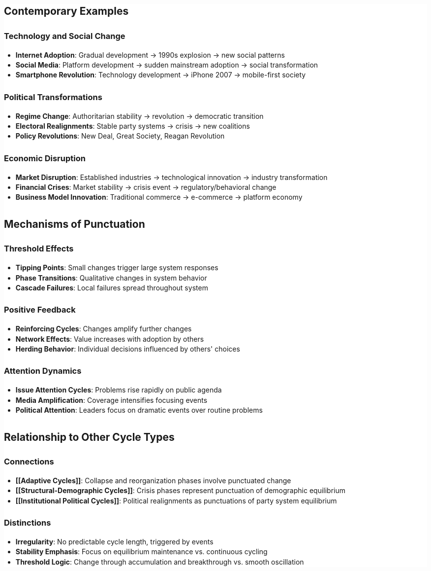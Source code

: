 ## Contemporary Examples

### Technology and Social Change
- **Internet Adoption**: Gradual development → 1990s explosion → new social patterns
- **Social Media**: Platform development → sudden mainstream adoption → social transformation
- **Smartphone Revolution**: Technology development → iPhone 2007 → mobile-first society

### Political Transformations
- **Regime Change**: Authoritarian stability → revolution → democratic transition
- **Electoral Realignments**: Stable party systems → crisis → new coalitions
- **Policy Revolutions**: New Deal, Great Society, Reagan Revolution

### Economic Disruption
- **Market Disruption**: Established industries → technological innovation → industry transformation
- **Financial Crises**: Market stability → crisis event → regulatory/behavioral change
- **Business Model Innovation**: Traditional commerce → e-commerce → platform economy

## Mechanisms of Punctuation

### Threshold Effects
- **Tipping Points**: Small changes trigger large system responses
- **Phase Transitions**: Qualitative changes in system behavior
- **Cascade Failures**: Local failures spread throughout system

### Positive Feedback
- **Reinforcing Cycles**: Changes amplify further changes
- **Network Effects**: Value increases with adoption by others
- **Herding Behavior**: Individual decisions influenced by others' choices

### Attention Dynamics
- **Issue Attention Cycles**: Problems rise rapidly on public agenda
- **Media Amplification**: Coverage intensifies focusing events
- **Political Attention**: Leaders focus on dramatic events over routine problems

## Relationship to Other Cycle Types

### Connections
- **[[Adaptive Cycles]]**: Collapse and reorganization phases involve punctuated change
- **[[Structural-Demographic Cycles]]**: Crisis phases represent punctuation of demographic equilibrium
- **[[Institutional Political Cycles]]**: Political realignments as punctuations of party system equilibrium

### Distinctions
- **Irregularity**: No predictable cycle length, triggered by events
- **Stability Emphasis**: Focus on equilibrium maintenance vs. continuous cycling
- **Threshold Logic**: Change through accumulation and breakthrough vs. smooth oscillation
